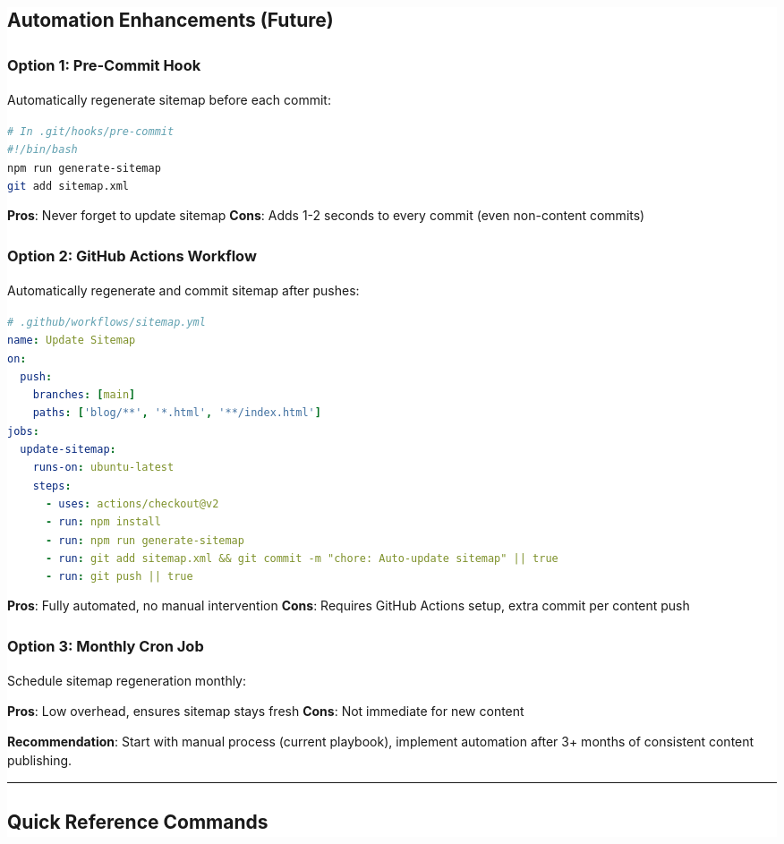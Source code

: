 
## Automation Enhancements (Future)

### Option 1: Pre-Commit Hook
Automatically regenerate sitemap before each commit:

```bash
# In .git/hooks/pre-commit
#!/bin/bash
npm run generate-sitemap
git add sitemap.xml
```

**Pros**: Never forget to update sitemap
**Cons**: Adds 1-2 seconds to every commit (even non-content commits)

### Option 2: GitHub Actions Workflow
Automatically regenerate and commit sitemap after pushes:

```yaml
# .github/workflows/sitemap.yml
name: Update Sitemap
on:
  push:
    branches: [main]
    paths: ['blog/**', '*.html', '**/index.html']
jobs:
  update-sitemap:
    runs-on: ubuntu-latest
    steps:
      - uses: actions/checkout@v2
      - run: npm install
      - run: npm run generate-sitemap
      - run: git add sitemap.xml && git commit -m "chore: Auto-update sitemap" || true
      - run: git push || true
```

**Pros**: Fully automated, no manual intervention
**Cons**: Requires GitHub Actions setup, extra commit per content push

### Option 3: Monthly Cron Job
Schedule sitemap regeneration monthly:

**Pros**: Low overhead, ensures sitemap stays fresh
**Cons**: Not immediate for new content

**Recommendation**: Start with manual process (current playbook), implement automation after 3+ months of consistent content publishing.

---

## Quick Reference Commands
